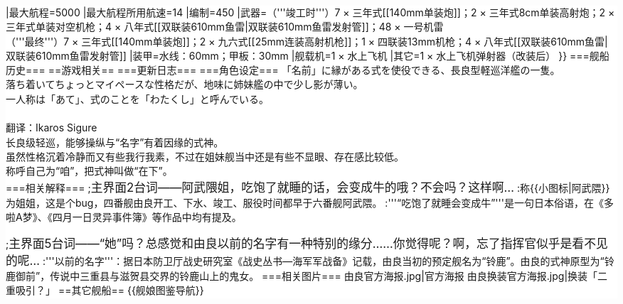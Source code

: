 |最大航程=5000
|最大航程所用航速=14
|编制=450
|武器=（'''竣工时'''）7 × 三年式[[140mm单装炮]]；2 × 三年式8cm单装高射炮；2 × 三年式单装对空机枪；4 × 八年式[[双联装610mm鱼雷|双联装610mm鱼雷发射管]]；48 × 一号机雷<br>（'''最终'''）7 × 三年式[[140mm单装炮]]；2 × 九六式[[25mm连装高射机枪]]；1 × 四联装13mm机枪；4 × 八年式[[双联装610mm鱼雷|双联装610mm鱼雷发射管]]
|装甲=水线：60mm；甲板：30mm
|舰载机=1 × 水上飞机
|其它=1 × 水上飞机弹射器（改装后）
}}
===舰船历史===
==游戏相关==
===更新日志===
===角色设定===
「名前」に縁がある式を使役できる、長良型軽巡洋艦の一隻。<br>
落ち着いてちょっとマイペースな性格だが、地味に姉妹艦の中で少し影が薄い。<br>
一人称は「あて」、式のことを「わたくし」と呼んでいる。<br><br>
翻译：Ikaros Sigure<br>
长良级轻巡，能够操纵与“名字”有着因缘的式神。<br>
虽然性格沉着冷静而又有些我行我素，不过在姐妹舰当中还是有些不显眼、存在感比较低。<br>
称呼自己为“咱”，把式神叫做“在下”。<br>
===相关解释===
;<big>主界面2台词——阿武隈姐，吃饱了就睡的话，会变成牛的哦？不会吗？这样啊…</big>
:称{{小图标|阿武隈}}为姐姐，这是个bug，四番舰由良开工、下水、竣工、服役时间都早于六番舰阿武隈。
:'''“吃饱了就睡会变成牛”'''是一句日本俗语，在《多啦A梦》、《四月一日灵异事件簿》等作品中均有提及。

;<big>主界面5台词——“她”吗？总感觉和由良以前的名字有一种特别的缘分……你觉得呢？啊，忘了指挥官似乎是看不见的呢…</big>
:'''以前的名字'''：据日本防卫厅战史研究室《战史丛书—海军军战备》记载，由良当初的预定舰名为“铃鹿”。由良的式神原型为“铃鹿御前”，传说中三重县与滋贺县交界的铃鹿山上的鬼女。
===相关图片===
<gallery mode="packed" heights="250px">
由良官方海报.jpg|官方海报
由良换装官方海报.jpg|换装「二重吸引？」
</gallery>
==其它舰船==
{{舰娘图鉴导航}}
